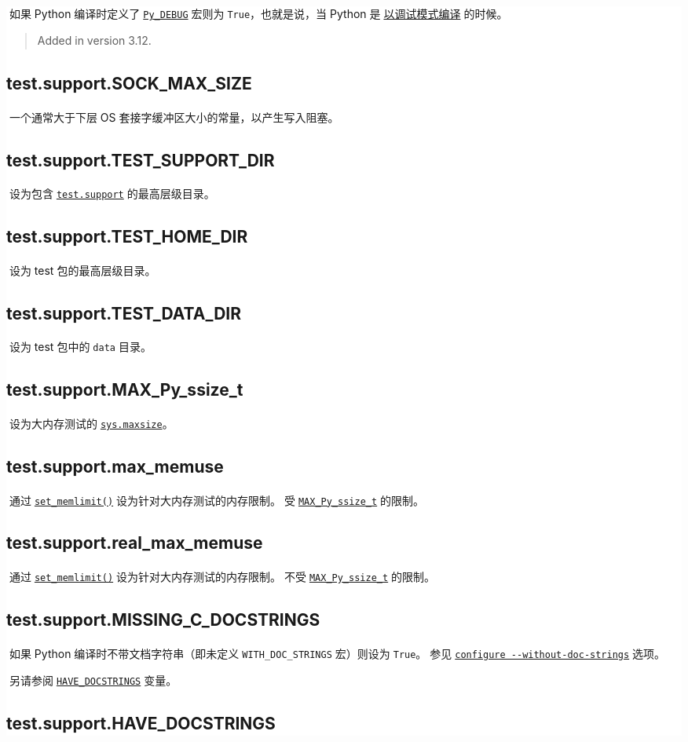 ​	如果 Python 编译时定义了 [`Py_DEBUG`](https://docs.python.org/zh-cn/3.13/c-api/intro.html#c.Py_DEBUG) 宏则为 `True`，也就是说，当 Python 是 [以调试模式编译](https://docs.python.org/zh-cn/3.13/using/configure.html#debug-build) 的时候。

> Added in version 3.12.
>

## test.support.**SOCK_MAX_SIZE**

​	一个通常大于下层 OS 套接字缓冲区大小的常量，以产生写入阻塞。

## test.support.**TEST_SUPPORT_DIR**

​	设为包含 [`test.support`](https://docs.python.org/zh-cn/3.13/library/test.html#module-test.support) 的最高层级目录。

## test.support.**TEST_HOME_DIR**

​	设为 test 包的最高层级目录。

## test.support.**TEST_DATA_DIR**

​	设为 test 包中的 `data` 目录。

## test.support.**MAX_Py_ssize_t**

​	设为大内存测试的 [`sys.maxsize`](https://docs.python.org/zh-cn/3.13/library/sys.html#sys.maxsize)。

## test.support.**max_memuse**

​	通过 [`set_memlimit()`](https://docs.python.org/zh-cn/3.13/library/test.html#test.support.set_memlimit) 设为针对大内存测试的内存限制。 受 [`MAX_Py_ssize_t`](https://docs.python.org/zh-cn/3.13/library/test.html#test.support.MAX_Py_ssize_t) 的限制。

## test.support.**real_max_memuse**

​	通过 [`set_memlimit()`](https://docs.python.org/zh-cn/3.13/library/test.html#test.support.set_memlimit) 设为针对大内存测试的内存限制。 不受 [`MAX_Py_ssize_t`](https://docs.python.org/zh-cn/3.13/library/test.html#test.support.MAX_Py_ssize_t) 的限制。

## test.support.**MISSING_C_DOCSTRINGS**

​	如果 Python 编译时不带文档字符串（即未定义 `WITH_DOC_STRINGS` 宏）则设为 `True`。 参见 [`configure --without-doc-strings`](https://docs.python.org/zh-cn/3.13/using/configure.html#cmdoption-without-doc-strings) 选项。

​	另请参阅 [`HAVE_DOCSTRINGS`](https://docs.python.org/zh-cn/3.13/library/test.html#test.support.HAVE_DOCSTRINGS) 变量。

## test.support.**HAVE_DOCSTRINGS**
